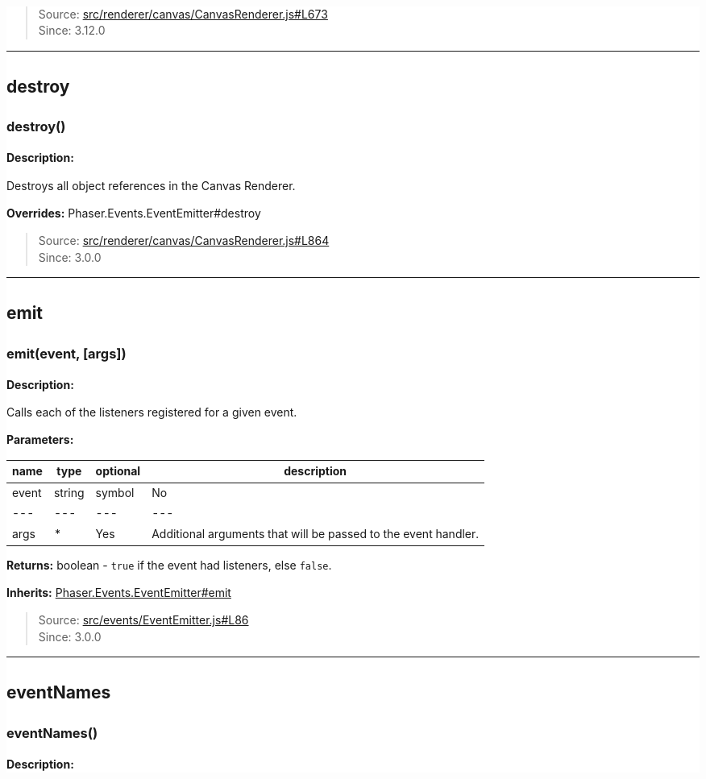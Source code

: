 > Source: [src/renderer/canvas/CanvasRenderer.js#L673](https://github.com/phaserjs/phaser/blob/v3.87.0/src/renderer/canvas/CanvasRenderer.js#L673)  
> Since: 3.12.0

---

## destroy

### <instance> destroy()

**Description:**

Destroys all object references in the Canvas Renderer.

**Overrides:** Phaser.Events.EventEmitter#destroy

> Source: [src/renderer/canvas/CanvasRenderer.js#L864](https://github.com/phaserjs/phaser/blob/v3.87.0/src/renderer/canvas/CanvasRenderer.js#L864)  
> Since: 3.0.0

---

## emit

### <instance> emit(event, [args])

**Description:**

Calls each of the listeners registered for a given event.

**Parameters:**

| name | type | optional | description |
| --- | --- | --- | --- |
| event | string | symbol | No | The event name. |
| --- | --- | --- | --- |
| args | \* | Yes | Additional arguments that will be passed to the event handler. |

**Returns:** boolean - `true` if the event had listeners, else `false`.

**Inherits:** [Phaser.Events.EventEmitter#emit](events-eventemitter.md)

> Source: [src/events/EventEmitter.js#L86](https://github.com/phaserjs/phaser/blob/v3.87.0/src/events/EventEmitter.js#L86)  
> Since: 3.0.0

---

## eventNames

### <instance> eventNames()

**Description:**
